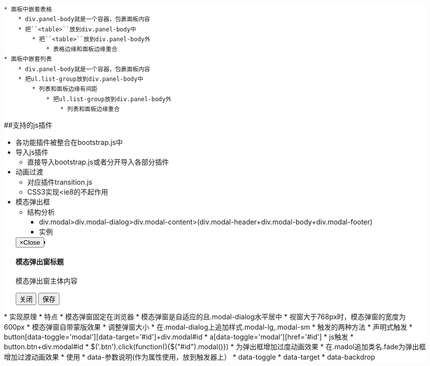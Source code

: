 	* 面板中嵌套表格
		* div.panel-body就是一个容器，包裹面板内容
		* 把``<table>``放到div.panel-body中
			* 把``<table>``放到div.panel-body外
				* 表格边缘和面板边缘重合
	* 面板中嵌套列表
		* div.panel-body就是一个容器，包裹面板内容
		* 把ul.list-group放到div.panel-body中
			* 列表和面板边缘有间距
				* 把ul.list-group放到div.panel-body外
					* 列表和面板边缘重合

##支持的js插件
* 各功能插件被整合在bootstrap.js中
* 导入js插件
	* 直接导入bootstrap.js或者分开导入各部分插件
* 动画过渡
	* 对应插件transition.js
	* CSS3实现<ie8的不起作用
* 模态弹出框
	* 结构分析
		* div.modal>div.modal-dialog>div.modal-content>(div.modal-header+div.modal-body+div.modal-footer)
		* 实例
			* <prev> <div class="modal" id="mymodal-data" tabindex="-1" role="dialog" aria-labelledby="mySmallModalLabel" aria-hidden="true">
	<div class="modal-dialog">
		<div class="modal-content">
			<div class="modal-header">
				<button type="button" class="close" data-dismiss="modal"><span aria-hidden="true">&times;</span><span class="sr-only">Close</span></button>
				<h4 class="modal-title">模态弹出窗标题</h4>
			</div>
			<div class="modal-body">
				<p>模态弹出窗主体内容</p>
			</div>
			<div class="modal-footer">
				<button type="button" class="btn btn-default" data-dismiss="modal">关闭</button>
				<button type="button" class="btn btn-primary">保存</button>
			</div>
		</div>
	</div>
</div></prev>
	* 实现原理
		* 特点
			* 模态弹窗固定在浏览器
			* 模态弹窗是自适应的且.modal-dialog水平居中
			* 视窗大于768px时，模态弹窗的宽度为600px
		* 模态弹窗自带蒙版效果
	* 调整弹窗大小
		* 在.modal-dialog上追加样式.modal-lg,.modal-sm
	* 触发的两种方法
		* 声明式触发
			* button[data-toggle='modal'][data-target='#id']+div.modal#id
			* a[data-toggle='modal'][href='#id']
		* js触发
			* button.btn+div.modal#id
			* $('.btn').click(function(){$("#id").modal()})
	* 为弹出框增加过度动画效果
		* 在.madol追加类名.fade为弹出框增加过渡动画效果
	* 使用
		* data-参数说明(作为属性使用，放到触发器上）
			* data-toggle
			* data-target
			* data-backdrop